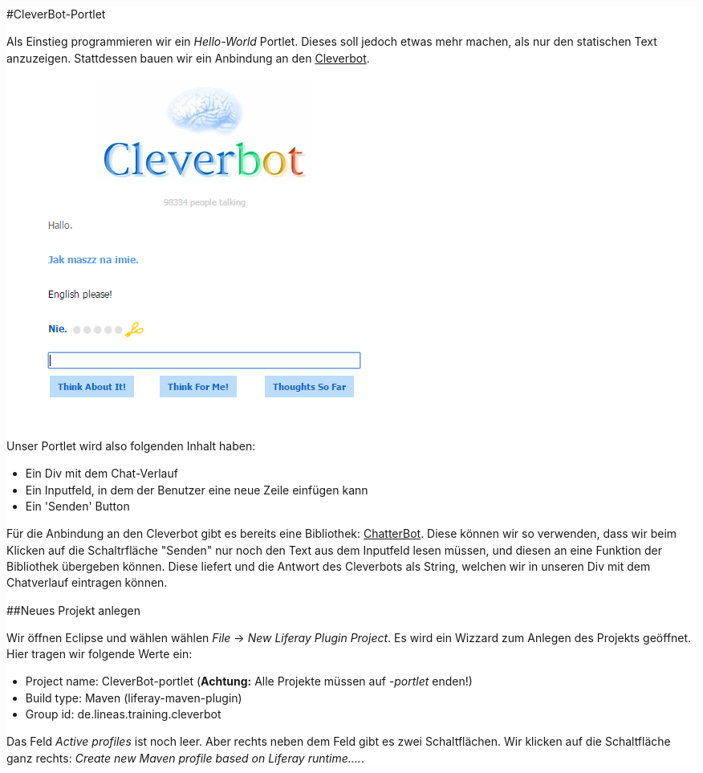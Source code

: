 #CleverBot-Portlet

Als Einstieg programmieren wir ein *Hello-World* Portlet. Dieses soll jedoch etwas mehr machen, als nur den statischen Text anzuzeigen. Stattdessen bauen wir ein Anbindung an den [Cleverbot](http://www.cleverbot.com/).

![Screenshot Cleverbot Webseite](https://github.com/bglu/lrWorkshop/blob/master/Dokumentation/img/cleverbotPortlet01.PNG)

Unser Portlet wird also folgenden Inhalt haben:

 - Ein Div mit dem Chat-Verlauf
 - Ein Inputfeld, in dem der Benutzer eine neue Zeile einfügen kann
 - Ein 'Senden' Button


Für die Anbindung an den Cleverbot gibt es bereits eine Bibliothek: [ChatterBot](https://github.com/pierredavidbelanger/chatter-bot-api). Diese können wir so verwenden, dass wir beim Klicken auf die Schaltrfläche "Senden" nur noch den Text aus dem Inputfeld lesen müssen, und diesen an eine Funktion der Bibliothek übergeben können. Diese liefert und die Antwort des Cleverbots als String, welchen wir in unseren Div mit dem Chatverlauf eintragen können.




##Neues Projekt anlegen

Wir öffnen Eclipse und wählen wählen *File* -> *New Liferay Plugin Project*. Es wird ein Wizzard zum Anlegen des Projekts geöffnet. Hier tragen wir folgende Werte ein:

- Project name: CleverBot-portlet (**Achtung:** Alle Projekte müssen auf *-portlet* enden!)
- Build type: Maven (liferay-maven-plugin)
- Group id: de.lineas.training.cleverbot

Das Feld *Active profiles* ist noch leer. Aber rechts neben dem Feld gibt es zwei Schaltflächen. Wir klicken auf die Schaltfläche ganz rechts: *Create new Maven profile based on Liferay runtime....*.
